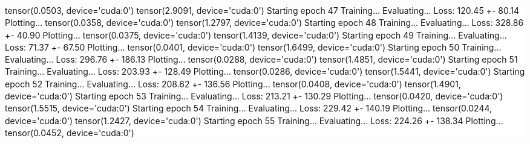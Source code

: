 tensor(0.0503, device='cuda:0')
tensor(2.9091, device='cuda:0')
Starting epoch 47
Training...
Evaluating...
Loss: 120.45 +-  80.14
Plotting...
tensor(0.0358, device='cuda:0')
tensor(1.2797, device='cuda:0')
Starting epoch 48
Training...
Evaluating...
Loss: 328.86 +-  40.90
Plotting...
tensor(0.0375, device='cuda:0')
tensor(1.4139, device='cuda:0')
Starting epoch 49
Training...
Evaluating...
Loss:  71.37 +-  67.50
Plotting...
tensor(0.0401, device='cuda:0')
tensor(1.6499, device='cuda:0')
Starting epoch 50
Training...
Evaluating...
Loss: 296.76 +- 186.13
Plotting...
tensor(0.0288, device='cuda:0')
tensor(1.4851, device='cuda:0')
Starting epoch 51
Training...
Evaluating...
Loss: 203.93 +- 128.49
Plotting...
tensor(0.0286, device='cuda:0')
tensor(1.5441, device='cuda:0')
Starting epoch 52
Training...
Evaluating...
Loss: 208.62 +- 136.56
Plotting...
tensor(0.0408, device='cuda:0')
tensor(1.4901, device='cuda:0')
Starting epoch 53
Training...
Evaluating...
Loss: 213.21 +- 130.29
Plotting...
tensor(0.0420, device='cuda:0')
tensor(1.5515, device='cuda:0')
Starting epoch 54
Training...
Evaluating...
Loss: 229.42 +- 140.19
Plotting...
tensor(0.0244, device='cuda:0')
tensor(1.2427, device='cuda:0')
Starting epoch 55
Training...
Evaluating...
Loss: 224.26 +- 138.34
Plotting...
tensor(0.0452, device='cuda:0')